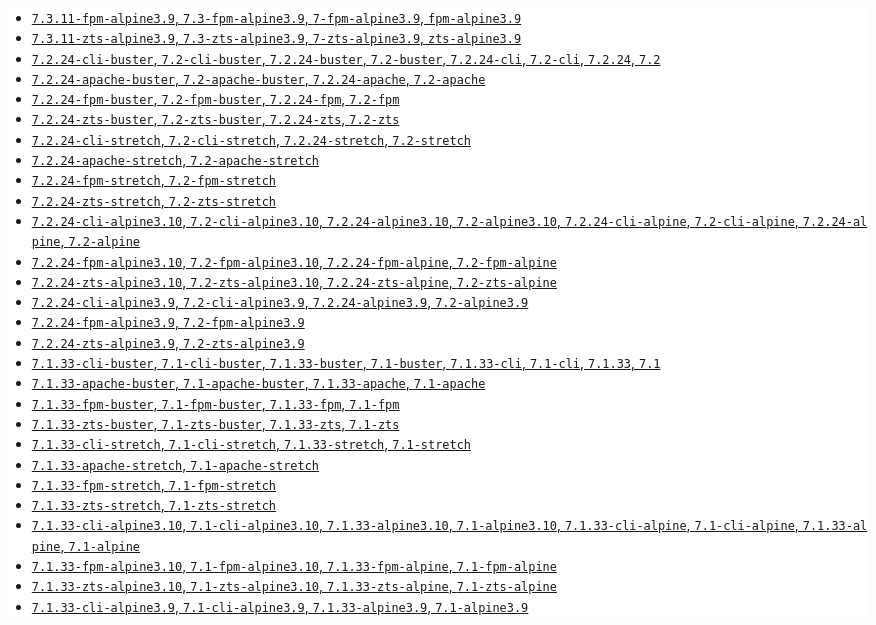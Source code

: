 -	[`7.3.11-fpm-alpine3.9`, `7.3-fpm-alpine3.9`, `7-fpm-alpine3.9`, `fpm-alpine3.9`](https://github.com/docker-library/php/blob/7af4c6ecfb6a73a9351709ee16b2ba6d15ddd506/7.3/alpine3.9/fpm/Dockerfile)
-	[`7.3.11-zts-alpine3.9`, `7.3-zts-alpine3.9`, `7-zts-alpine3.9`, `zts-alpine3.9`](https://github.com/docker-library/php/blob/7af4c6ecfb6a73a9351709ee16b2ba6d15ddd506/7.3/alpine3.9/zts/Dockerfile)
-	[`7.2.24-cli-buster`, `7.2-cli-buster`, `7.2.24-buster`, `7.2-buster`, `7.2.24-cli`, `7.2-cli`, `7.2.24`, `7.2`](https://github.com/docker-library/php/blob/af0a051a02c4f3245752e118e9a0da8c8e291107/7.2/buster/cli/Dockerfile)
-	[`7.2.24-apache-buster`, `7.2-apache-buster`, `7.2.24-apache`, `7.2-apache`](https://github.com/docker-library/php/blob/af0a051a02c4f3245752e118e9a0da8c8e291107/7.2/buster/apache/Dockerfile)
-	[`7.2.24-fpm-buster`, `7.2-fpm-buster`, `7.2.24-fpm`, `7.2-fpm`](https://github.com/docker-library/php/blob/af0a051a02c4f3245752e118e9a0da8c8e291107/7.2/buster/fpm/Dockerfile)
-	[`7.2.24-zts-buster`, `7.2-zts-buster`, `7.2.24-zts`, `7.2-zts`](https://github.com/docker-library/php/blob/af0a051a02c4f3245752e118e9a0da8c8e291107/7.2/buster/zts/Dockerfile)
-	[`7.2.24-cli-stretch`, `7.2-cli-stretch`, `7.2.24-stretch`, `7.2-stretch`](https://github.com/docker-library/php/blob/af0a051a02c4f3245752e118e9a0da8c8e291107/7.2/stretch/cli/Dockerfile)
-	[`7.2.24-apache-stretch`, `7.2-apache-stretch`](https://github.com/docker-library/php/blob/af0a051a02c4f3245752e118e9a0da8c8e291107/7.2/stretch/apache/Dockerfile)
-	[`7.2.24-fpm-stretch`, `7.2-fpm-stretch`](https://github.com/docker-library/php/blob/af0a051a02c4f3245752e118e9a0da8c8e291107/7.2/stretch/fpm/Dockerfile)
-	[`7.2.24-zts-stretch`, `7.2-zts-stretch`](https://github.com/docker-library/php/blob/af0a051a02c4f3245752e118e9a0da8c8e291107/7.2/stretch/zts/Dockerfile)
-	[`7.2.24-cli-alpine3.10`, `7.2-cli-alpine3.10`, `7.2.24-alpine3.10`, `7.2-alpine3.10`, `7.2.24-cli-alpine`, `7.2-cli-alpine`, `7.2.24-alpine`, `7.2-alpine`](https://github.com/docker-library/php/blob/af0a051a02c4f3245752e118e9a0da8c8e291107/7.2/alpine3.10/cli/Dockerfile)
-	[`7.2.24-fpm-alpine3.10`, `7.2-fpm-alpine3.10`, `7.2.24-fpm-alpine`, `7.2-fpm-alpine`](https://github.com/docker-library/php/blob/af0a051a02c4f3245752e118e9a0da8c8e291107/7.2/alpine3.10/fpm/Dockerfile)
-	[`7.2.24-zts-alpine3.10`, `7.2-zts-alpine3.10`, `7.2.24-zts-alpine`, `7.2-zts-alpine`](https://github.com/docker-library/php/blob/af0a051a02c4f3245752e118e9a0da8c8e291107/7.2/alpine3.10/zts/Dockerfile)
-	[`7.2.24-cli-alpine3.9`, `7.2-cli-alpine3.9`, `7.2.24-alpine3.9`, `7.2-alpine3.9`](https://github.com/docker-library/php/blob/af0a051a02c4f3245752e118e9a0da8c8e291107/7.2/alpine3.9/cli/Dockerfile)
-	[`7.2.24-fpm-alpine3.9`, `7.2-fpm-alpine3.9`](https://github.com/docker-library/php/blob/af0a051a02c4f3245752e118e9a0da8c8e291107/7.2/alpine3.9/fpm/Dockerfile)
-	[`7.2.24-zts-alpine3.9`, `7.2-zts-alpine3.9`](https://github.com/docker-library/php/blob/af0a051a02c4f3245752e118e9a0da8c8e291107/7.2/alpine3.9/zts/Dockerfile)
-	[`7.1.33-cli-buster`, `7.1-cli-buster`, `7.1.33-buster`, `7.1-buster`, `7.1.33-cli`, `7.1-cli`, `7.1.33`, `7.1`](https://github.com/docker-library/php/blob/15ecc4fbcb11b7963de2a81462c825610b6ecefd/7.1/buster/cli/Dockerfile)
-	[`7.1.33-apache-buster`, `7.1-apache-buster`, `7.1.33-apache`, `7.1-apache`](https://github.com/docker-library/php/blob/15ecc4fbcb11b7963de2a81462c825610b6ecefd/7.1/buster/apache/Dockerfile)
-	[`7.1.33-fpm-buster`, `7.1-fpm-buster`, `7.1.33-fpm`, `7.1-fpm`](https://github.com/docker-library/php/blob/15ecc4fbcb11b7963de2a81462c825610b6ecefd/7.1/buster/fpm/Dockerfile)
-	[`7.1.33-zts-buster`, `7.1-zts-buster`, `7.1.33-zts`, `7.1-zts`](https://github.com/docker-library/php/blob/15ecc4fbcb11b7963de2a81462c825610b6ecefd/7.1/buster/zts/Dockerfile)
-	[`7.1.33-cli-stretch`, `7.1-cli-stretch`, `7.1.33-stretch`, `7.1-stretch`](https://github.com/docker-library/php/blob/15ecc4fbcb11b7963de2a81462c825610b6ecefd/7.1/stretch/cli/Dockerfile)
-	[`7.1.33-apache-stretch`, `7.1-apache-stretch`](https://github.com/docker-library/php/blob/15ecc4fbcb11b7963de2a81462c825610b6ecefd/7.1/stretch/apache/Dockerfile)
-	[`7.1.33-fpm-stretch`, `7.1-fpm-stretch`](https://github.com/docker-library/php/blob/15ecc4fbcb11b7963de2a81462c825610b6ecefd/7.1/stretch/fpm/Dockerfile)
-	[`7.1.33-zts-stretch`, `7.1-zts-stretch`](https://github.com/docker-library/php/blob/15ecc4fbcb11b7963de2a81462c825610b6ecefd/7.1/stretch/zts/Dockerfile)
-	[`7.1.33-cli-alpine3.10`, `7.1-cli-alpine3.10`, `7.1.33-alpine3.10`, `7.1-alpine3.10`, `7.1.33-cli-alpine`, `7.1-cli-alpine`, `7.1.33-alpine`, `7.1-alpine`](https://github.com/docker-library/php/blob/15ecc4fbcb11b7963de2a81462c825610b6ecefd/7.1/alpine3.10/cli/Dockerfile)
-	[`7.1.33-fpm-alpine3.10`, `7.1-fpm-alpine3.10`, `7.1.33-fpm-alpine`, `7.1-fpm-alpine`](https://github.com/docker-library/php/blob/15ecc4fbcb11b7963de2a81462c825610b6ecefd/7.1/alpine3.10/fpm/Dockerfile)
-	[`7.1.33-zts-alpine3.10`, `7.1-zts-alpine3.10`, `7.1.33-zts-alpine`, `7.1-zts-alpine`](https://github.com/docker-library/php/blob/15ecc4fbcb11b7963de2a81462c825610b6ecefd/7.1/alpine3.10/zts/Dockerfile)
-	[`7.1.33-cli-alpine3.9`, `7.1-cli-alpine3.9`, `7.1.33-alpine3.9`, `7.1-alpine3.9`](https://github.com/docker-library/php/blob/15ecc4fbcb11b7963de2a81462c825610b6ecefd/7.1/alpine3.9/cli/Dockerfile)